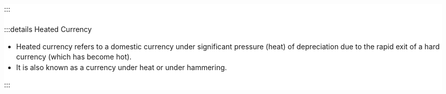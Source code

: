 
:::

#### 
:::details  Heated Currency
- Heated currency refers to a domestic currency under significant pressure (heat) of depreciation due to the rapid exit of a hard currency (which has become hot).
- It is also known as a currency under heat or under hammering.


:::







</div>
